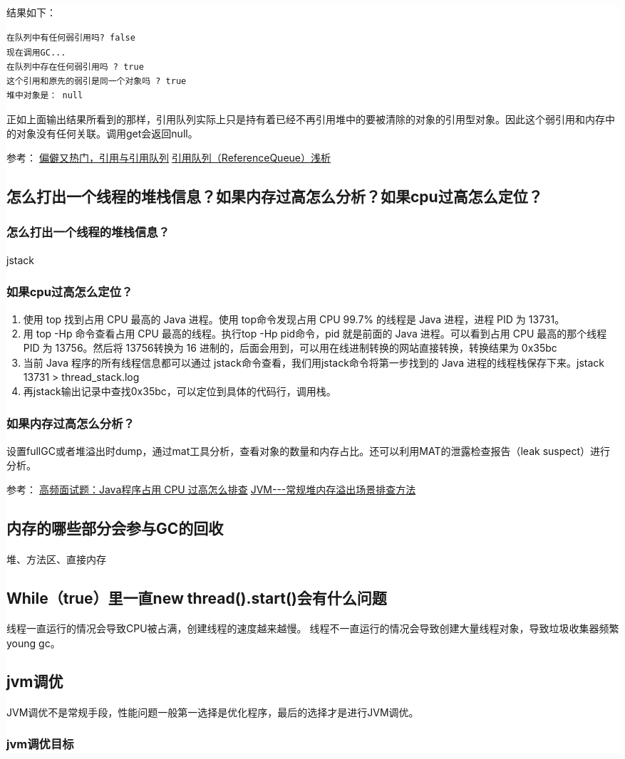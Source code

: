 结果如下：
```
在队列中有任何弱引用吗? false
现在调用GC...
在队列中存在任何弱引用吗 ? true
这个引用和原先的弱引是同一个对象吗 ? true
堆中对象是： null
```
正如上面输出结果所看到的那样，引用队列实际上只是持有着已经不再引用堆中的要被清除的对象的引用型对象。因此这个弱引用和内存中的对象没有任何关联。调用get会返回null。

参考：
[偏僻又热门，引用与引用队列](https://zhuanlan.zhihu.com/p/477314507)
[引用队列（ReferenceQueue）浅析](https://blog.csdn.net/lverniu777fubiwei/article/details/53876211)

## 怎么打出一个线程的堆栈信息？如果内存过高怎么分析？如果cpu过高怎么定位？

### 怎么打出一个线程的堆栈信息？

jstack

### 如果cpu过高怎么定位？

1. 使用 top 找到占用 CPU 最高的 Java 进程。使用 top命令发现占用 CPU 99.7% 的线程是 Java 进程，进程 PID 为 13731。
2. 用 top -Hp 命令查看占用 CPU 最高的线程。执行top -Hp pid命令，pid 就是前面的 Java 进程。可以看到占用 CPU 最高的那个线程 PID 为 13756。然后将 13756转换为 16 进制的，后面会用到，可以用在线进制转换的网站直接转换，转换结果为 0x35bc
3. 当前 Java 程序的所有线程信息都可以通过 jstack命令查看，我们用jstack命令将第一步找到的 Java 进程的线程栈保存下来。jstack 13731 > thread_stack.log
4. 再jstack输出记录中查找0x35bc，可以定位到具体的代码行，调用栈。

### 如果内存过高怎么分析？

设置fullGC或者堆溢出时dump，通过mat工具分析，查看对象的数量和内存占比。还可以利用MAT的泄露检查报告（leak suspect）进行分析。

参考：
[高频面试题：Java程序占用 CPU 过高怎么排查](https://zhuanlan.zhihu.com/p/271783423)
[JVM---常规堆内存溢出场景排查方法](https://blog.csdn.net/chihaihai/article/details/108695821)

## 内存的哪些部分会参与GC的回收

堆、方法区、直接内存

## While（true）里一直new thread().start()会有什么问题

线程一直运行的情况会导致CPU被占满，创建线程的速度越来越慢。
线程不一直运行的情况会导致创建大量线程对象，导致垃圾收集器频繁young gc。

## jvm调优

JVM调优不是常规手段，性能问题一般第一选择是优化程序，最后的选择才是进行JVM调优。

### jvm调优目标
